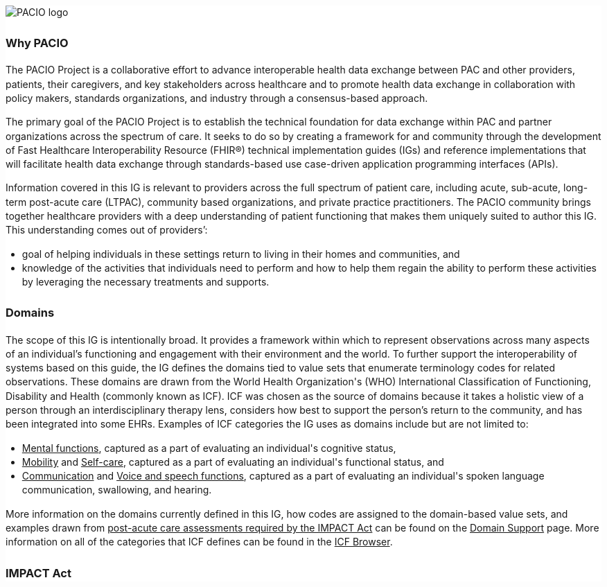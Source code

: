 ![PACIO logo](./pacio.png)

### Why PACIO

The PACIO Project is a collaborative effort to advance interoperable health data exchange between PAC and other providers, patients, their caregivers, and key stakeholders across healthcare and to promote health data exchange in collaboration with policy makers, standards organizations, and industry through a consensus-based approach.

The primary goal of the PACIO Project is to establish the technical foundation for data exchange within PAC and partner organizations across the spectrum of care. It seeks to do so by creating a framework for and community through the development of Fast Healthcare Interoperability Resource (FHIR®) technical implementation guides (IGs) and reference implementations that will facilitate health data exchange through standards-based use case-driven application programming interfaces (APIs).

Information covered in this IG is relevant to providers across the full spectrum of patient care, including acute, sub-acute, long-term post-acute care (LTPAC), community based organizations, and private practice practitioners. The PACIO community brings together healthcare providers with a deep understanding of patient functioning that makes them uniquely suited to author this IG. This understanding comes out of providers’:
- goal of helping individuals in these settings return to living in their homes and communities, and
- knowledge of the activities that individuals need to perform and how to help them regain the ability to perform these activities by leveraging the necessary treatments and supports.

### Domains

The scope of this IG is intentionally broad. It provides a framework within which to represent observations across many aspects of an individual’s functioning and engagement with their environment and the world. To further support the interoperability of systems based on this guide, the IG defines the domains tied to value sets that enumerate terminology codes for related observations. These domains are drawn from the World Health Organization's (WHO) International Classification of Functioning, Disability and Health (commonly known as ICF). ICF was chosen as the source of domains because it takes a holistic view of a person through an interdisciplinary therapy lens, considers how best to support the person’s return to the community, and has been integrated into some EHRs. Examples of ICF categories the IG uses as domains include but are not limited to:
* [Mental functions](https://icd.who.int/dev11/l-icf/en#/http%3a%2f%2fid.who.int%2ficd%2fentity%2f1363559646), captured as a part of evaluating an individual's cognitive status,
* [Mobility](https://icd.who.int/dev11/l-icf/en#/http%3a%2f%2fid.who.int%2ficd%2fentity%2f2048203604) and [Self-care]( https://icd.who.int/dev11/l-icf/en#/http%3a%2f%2fid.who.int%2ficd%2fentity%2f1608009360), captured as a part of evaluating an individual's functional status, and
* [Communication](https://icd.who.int/dev11/l-icf/en#/http%3a%2f%2fid.who.int%2ficd%2fentity%2f1828012543) and [Voice and speech functions]( https://icd.who.int/dev11/l-icf/en#/http%3a%2f%2fid.who.int%2ficd%2fentity%2f388067588), captured as a part of evaluating an individual's spoken language communication, swallowing, and hearing.

More information on the domains currently defined in this IG, how codes are assigned to the domain-based value sets, and examples drawn from [post-acute care assessments required by the IMPACT Act](#impact-act) can be found on the [Domain Support](domains.html) page. More information on all of the categories that ICF defines can be found in the [ICF Browser](https://apps.who.int/classifications/icfbrowser/).

### IMPACT Act
